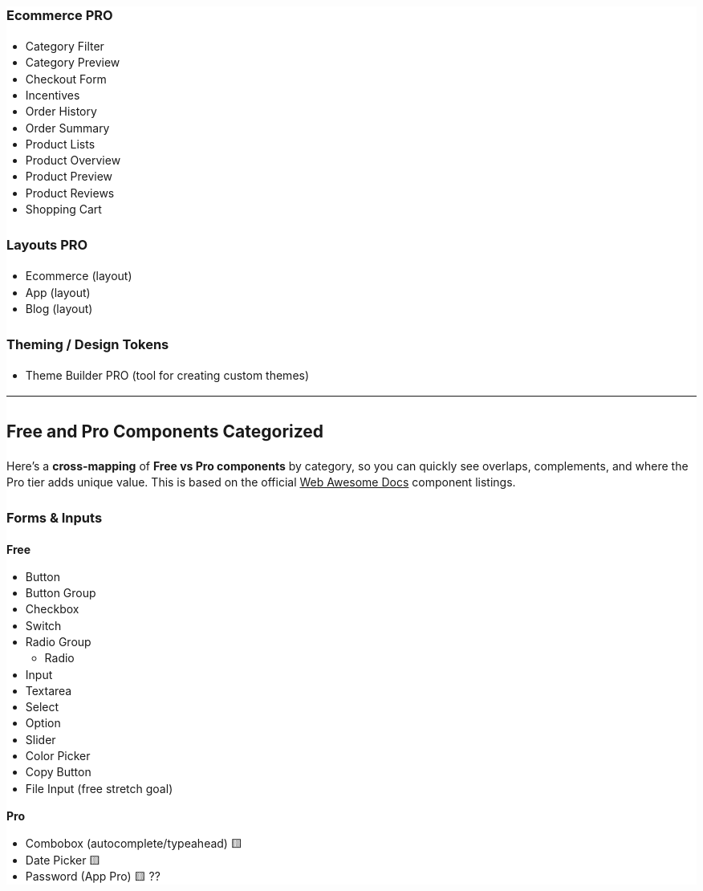 
### Ecommerce PRO
- Category Filter
- Category Preview
- Checkout Form
- Incentives
- Order History
- Order Summary
- Product Lists
- Product Overview
- Product Preview
- Product Reviews
- Shopping Cart

### Layouts PRO
- Ecommerce (layout)
- App (layout)
- Blog (layout)

### Theming / Design Tokens
- Theme Builder PRO (tool for creating custom themes)
  
---

## Free and Pro Components Categorized

Here’s a **cross-mapping** of **Free vs Pro components** by category, so you can quickly see overlaps, complements, and where the Pro tier adds unique value. This is based on the official [Web Awesome Docs](https://webawesome.com/docs/) component listings.

### Forms & Inputs

**Free**
- Button
- Button Group
- Checkbox
- Switch
- Radio Group
  - Radio
- Input 
- Textarea
- Select
- Option
- Slider
- Color Picker
- Copy Button
- File Input (free stretch goal)

**Pro**
- Combobox (autocomplete/typeahead) 🟨
- Date Picker 🟨
- Password (App Pro) 🟨 ??
